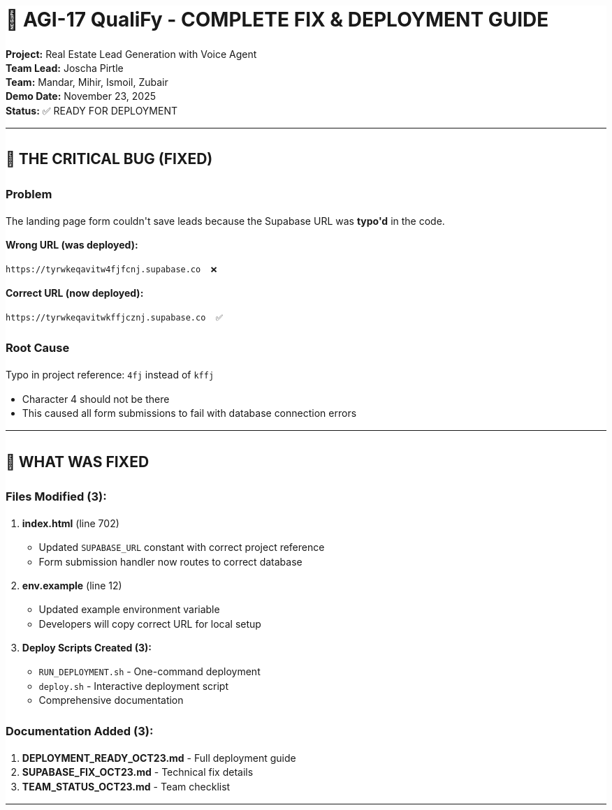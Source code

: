 # 🎯 AGI-17 QualiFy - COMPLETE FIX & DEPLOYMENT GUIDE

**Project:** Real Estate Lead Generation with Voice Agent  
**Team Lead:** Joscha Pirtle  
**Team:** Mandar, Mihir, Ismoil, Zubair  
**Demo Date:** November 23, 2025  
**Status:** ✅ READY FOR DEPLOYMENT

---

## 🔴 THE CRITICAL BUG (FIXED)

### Problem
The landing page form couldn't save leads because the Supabase URL was **typo'd** in the code.

**Wrong URL (was deployed):**
```
https://tyrwkeqavitw4fjfcnj.supabase.co  ❌
```

**Correct URL (now deployed):**
```
https://tyrwkeqavitwkffjcznj.supabase.co  ✅
```

### Root Cause
Typo in project reference: `4fj` instead of `kffj`
- Character 4 should not be there
- This caused all form submissions to fail with database connection errors

---

## 🔧 WHAT WAS FIXED

### Files Modified (3):
1. **index.html** (line 702)
   - Updated `SUPABASE_URL` constant with correct project reference
   - Form submission handler now routes to correct database

2. **env.example** (line 12)
   - Updated example environment variable
   - Developers will copy correct URL for local setup

3. **Deploy Scripts Created (3):**
   - `RUN_DEPLOYMENT.sh` - One-command deployment
   - `deploy.sh` - Interactive deployment script
   - Comprehensive documentation

### Documentation Added (3):
1. **DEPLOYMENT_READY_OCT23.md** - Full deployment guide
2. **SUPABASE_FIX_OCT23.md** - Technical fix details
3. **TEAM_STATUS_OCT23.md** - Team checklist

---